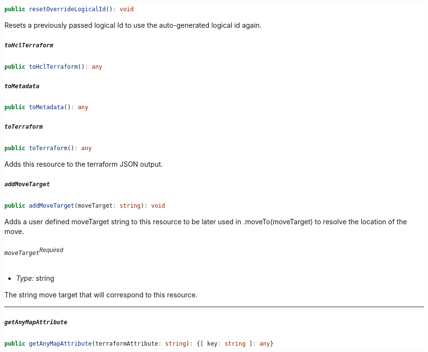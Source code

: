 ```typescript
public resetOverrideLogicalId(): void
```

Resets a previously passed logical Id to use the auto-generated logical id again.

##### `toHclTerraform` <a name="toHclTerraform" id="@cdktf/provider-cloudflare.certificatePack.CertificatePack.toHclTerraform"></a>

```typescript
public toHclTerraform(): any
```

##### `toMetadata` <a name="toMetadata" id="@cdktf/provider-cloudflare.certificatePack.CertificatePack.toMetadata"></a>

```typescript
public toMetadata(): any
```

##### `toTerraform` <a name="toTerraform" id="@cdktf/provider-cloudflare.certificatePack.CertificatePack.toTerraform"></a>

```typescript
public toTerraform(): any
```

Adds this resource to the terraform JSON output.

##### `addMoveTarget` <a name="addMoveTarget" id="@cdktf/provider-cloudflare.certificatePack.CertificatePack.addMoveTarget"></a>

```typescript
public addMoveTarget(moveTarget: string): void
```

Adds a user defined moveTarget string to this resource to be later used in .moveTo(moveTarget) to resolve the location of the move.

###### `moveTarget`<sup>Required</sup> <a name="moveTarget" id="@cdktf/provider-cloudflare.certificatePack.CertificatePack.addMoveTarget.parameter.moveTarget"></a>

- *Type:* string

The string move target that will correspond to this resource.

---

##### `getAnyMapAttribute` <a name="getAnyMapAttribute" id="@cdktf/provider-cloudflare.certificatePack.CertificatePack.getAnyMapAttribute"></a>

```typescript
public getAnyMapAttribute(terraformAttribute: string): {[ key: string ]: any}
```
